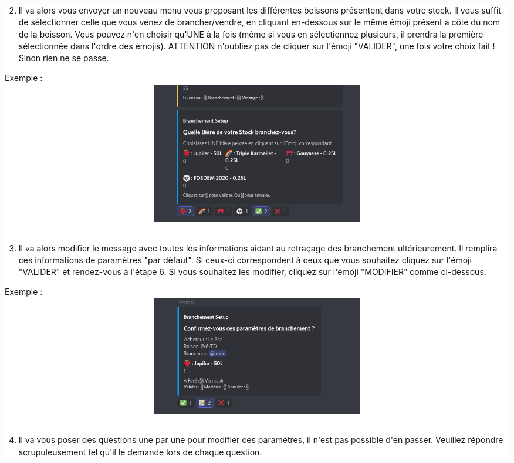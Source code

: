 2) Il va alors vous envoyer un nouveau menu vous proposant les différentes boissons présentent dans votre stock. Il vous suffit de sélectionner celle que vous venez de brancher/vendre, en cliquant en-dessous sur le même émoji présent à côté du nom de la boisson. Vous pouvez n'en choisir qu'UNE à la fois (même si vous en sélectionnez plusieurs, il prendra la première sélectionnée dans l'ordre des émojis). ATTENTION n'oubliez pas de cliquer sur l'émoji "VALIDER", une fois votre choix fait ! Sinon rien ne se passe.

Exemple : <img src="img/bran2.png" width="350" style="display:block; margin-left:auto; margin-right:auto;"/>
<br>

3) Il va alors modifier le message avec toutes les informations aidant au retraçage des branchement ultérieurement. Il remplira ces informations de paramètres "par défaut". Si ceux-ci correspondent à ceux que vous souhaitez cliquez sur l'émoji "VALIDER" et rendez-vous à l'étape 6. Si vous souhaitez les modifier, cliquez sur l'émoji "MODIFIER" comme ci-dessous.

Exemple : <img src="img/bran3.png" width="350" style="display:block; margin-left:auto; margin-right:auto;"/>
<br>

4) Il va vous poser des questions une par une pour modifier ces paramètres, il n'est pas possible d'en passer. Veuillez répondre scrupuleusement tel qu'il le demande lors de chaque question.
